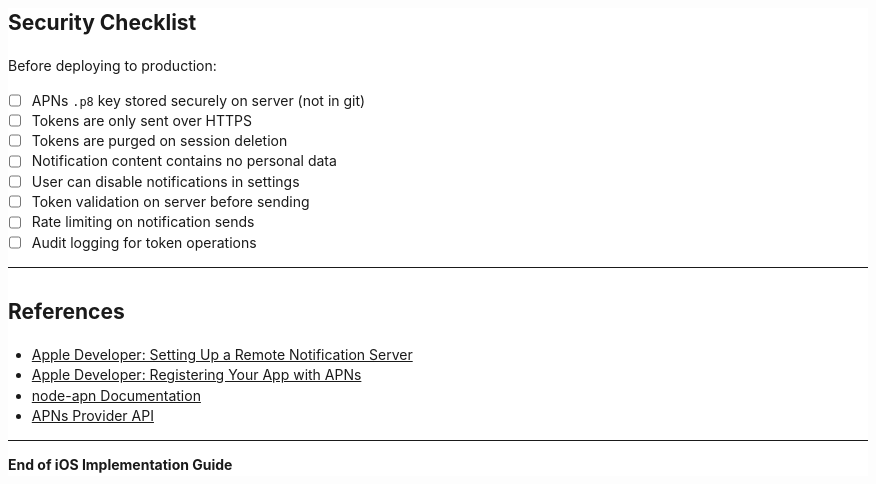 
## Security Checklist

Before deploying to production:

- [ ] APNs `.p8` key stored securely on server (not in git)
- [ ] Tokens are only sent over HTTPS
- [ ] Tokens are purged on session deletion
- [ ] Notification content contains no personal data
- [ ] User can disable notifications in settings
- [ ] Token validation on server before sending
- [ ] Rate limiting on notification sends
- [ ] Audit logging for token operations

---

## References

- [Apple Developer: Setting Up a Remote Notification Server](https://developer.apple.com/documentation/usernotifications/setting_up_a_remote_notification_server)
- [Apple Developer: Registering Your App with APNs](https://developer.apple.com/documentation/usernotifications/registering_your_app_with_apns)
- [node-apn Documentation](https://github.com/parse-community/node-apn)
- [APNs Provider API](https://developer.apple.com/documentation/usernotifications/sending_notification_requests_to_apns)

---

**End of iOS Implementation Guide**
